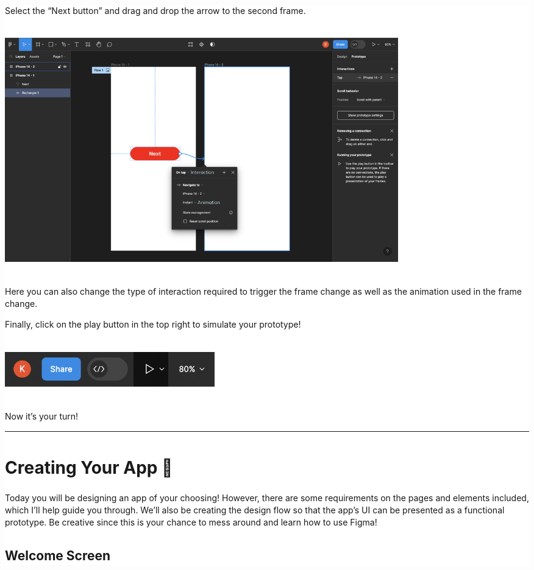 Select the “Next button” and drag and drop the arrow to the second frame.

<img src="/assets/hw1ios/flow.png" style="width: 75%; height: 75%; padding: 20px 0;"/>

Here you can also change the type of interaction required to trigger the frame change as well as the animation used in the frame change.

Finally, click on the play button in the top right to simulate your prototype!

<img src="/assets/hw1ios/play.png" style="width: 40%; height: 40%; padding: 20px 0;"/>

Now it’s your turn!

---

# Creating Your App 🤖

Today you will be designing an app of your choosing! However, there are some requirements on the pages and elements included, which I’ll help guide you through. We’ll also be creating the design flow so that the app’s UI can be presented as a functional prototype. Be creative since this is your chance to mess around and learn how to use Figma!

## Welcome Screen
